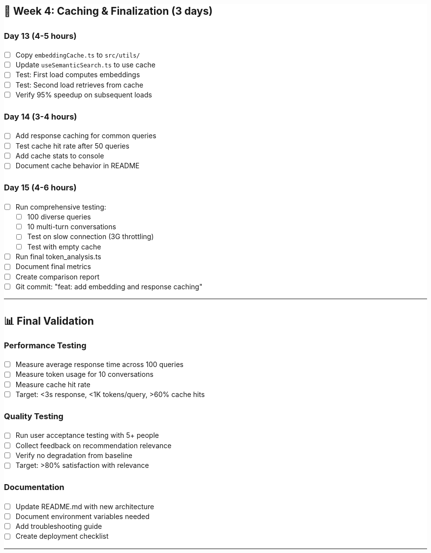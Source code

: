
## 💾 Week 4: Caching & Finalization (3 days)

### Day 13 (4-5 hours)
- [ ] Copy `embeddingCache.ts` to `src/utils/`
- [ ] Update `useSemanticSearch.ts` to use cache
- [ ] Test: First load computes embeddings
- [ ] Test: Second load retrieves from cache
- [ ] Verify 95% speedup on subsequent loads

### Day 14 (3-4 hours)
- [ ] Add response caching for common queries
- [ ] Test cache hit rate after 50 queries
- [ ] Add cache stats to console
- [ ] Document cache behavior in README

### Day 15 (4-6 hours)
- [ ] Run comprehensive testing:
  - [ ] 100 diverse queries
  - [ ] 10 multi-turn conversations
  - [ ] Test on slow connection (3G throttling)
  - [ ] Test with empty cache
- [ ] Run final token_analysis.ts
- [ ] Document final metrics
- [ ] Create comparison report
- [ ] Git commit: "feat: add embedding and response caching"

---

## 📊 Final Validation

### Performance Testing
- [ ] Measure average response time across 100 queries
- [ ] Measure token usage for 10 conversations
- [ ] Measure cache hit rate
- [ ] Target: <3s response, <1K tokens/query, >60% cache hits

### Quality Testing
- [ ] Run user acceptance testing with 5+ people
- [ ] Collect feedback on recommendation relevance
- [ ] Verify no degradation from baseline
- [ ] Target: >80% satisfaction with relevance

### Documentation
- [ ] Update README.md with new architecture
- [ ] Document environment variables needed
- [ ] Add troubleshooting guide
- [ ] Create deployment checklist

---

  [key: string]: any;